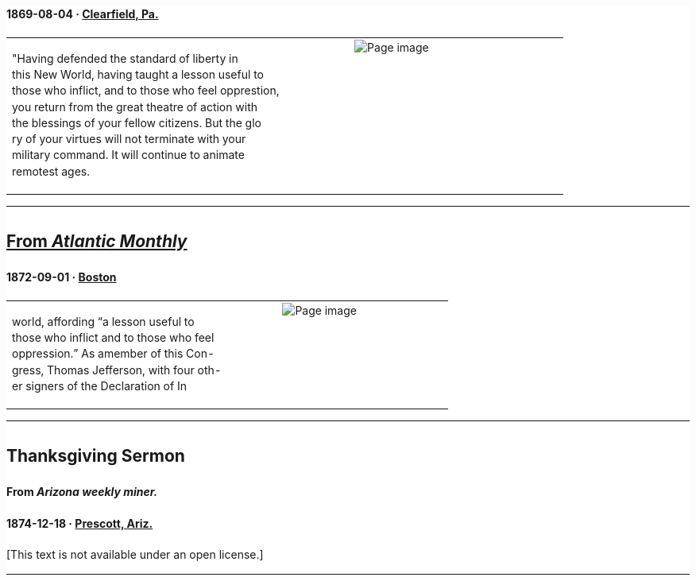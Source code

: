 #### 1869-08-04 &middot; [Clearfield, Pa.](http://dbpedia.org/resource/Clearfield%2C_Pennsylvania)

<table style="width: 100%;"><tr><td style="width: 50%">

  
&quot;Having defended the standard of liberty in  
this New World, having taught a lesson useful to  
those who inflict, and to those who feel opprestion,  
you return from the great theatre of action with  
the blessings of your fellow citizens. But the glo­  
ry of your virtues will not terminate with your  
military command. It will continue to animate  
remotest ages.
</td><td style="width: 50%; max-height: 75%; margin: auto; display: block;">
<img alt="Page image" src="https://tile.loc.gov/image-services/iiif/service:ndnp:pst:batch_pst_lasch_ver01:data:sn83032199:00212477850:1869080401:0737/pct:40.810536980749745,36.3558352402746,11.26646403242148,3.0034324942791764/!600,600/0/default.jpg"/>
</td>
</tr></table>

---

## [From _Atlantic Monthly_](https://archive.org/details/sim_atlantic_1872-09_30_179/page/n22/mode/1up?view=theater)

#### 1872-09-01 &middot; [Boston](http://dbpedia.org/resource/Boston)

<table style="width: 100%;"><tr><td style="width: 50%">

  
world, affording “a lesson useful to  
those who inflict and to those who feel  
oppression.” As amember of this Con-  
gress, Thomas Jefferson, with four oth-  
er signers of the Declaration of In
</td><td style="width: 50%; max-height: 75%; margin: auto; display: block;">
<img alt="Page image" src="https://iiif.archive.org/image/iiif/2/sim_atlantic_1872-09_30_179%2Fsim_atlantic_1872-09_30_179_jp2.zip%2Fsim_atlantic_1872-09_30_179_jp2%2Fsim_atlantic_1872-09_30_179_0022.jp2/pct:9.737827715355806,68.3625730994152,32.95880149812734,6.491228070175438/600,/0/default.jpg"/>
</td>
</tr></table>

---

## Thanksgiving Sermon

#### From _Arizona weekly miner._

#### 1874-12-18 &middot; [Prescott, Ariz.](http://dbpedia.org/resource/Prescott%2C_Arizona)

[This text is not available under an open license.]

---
